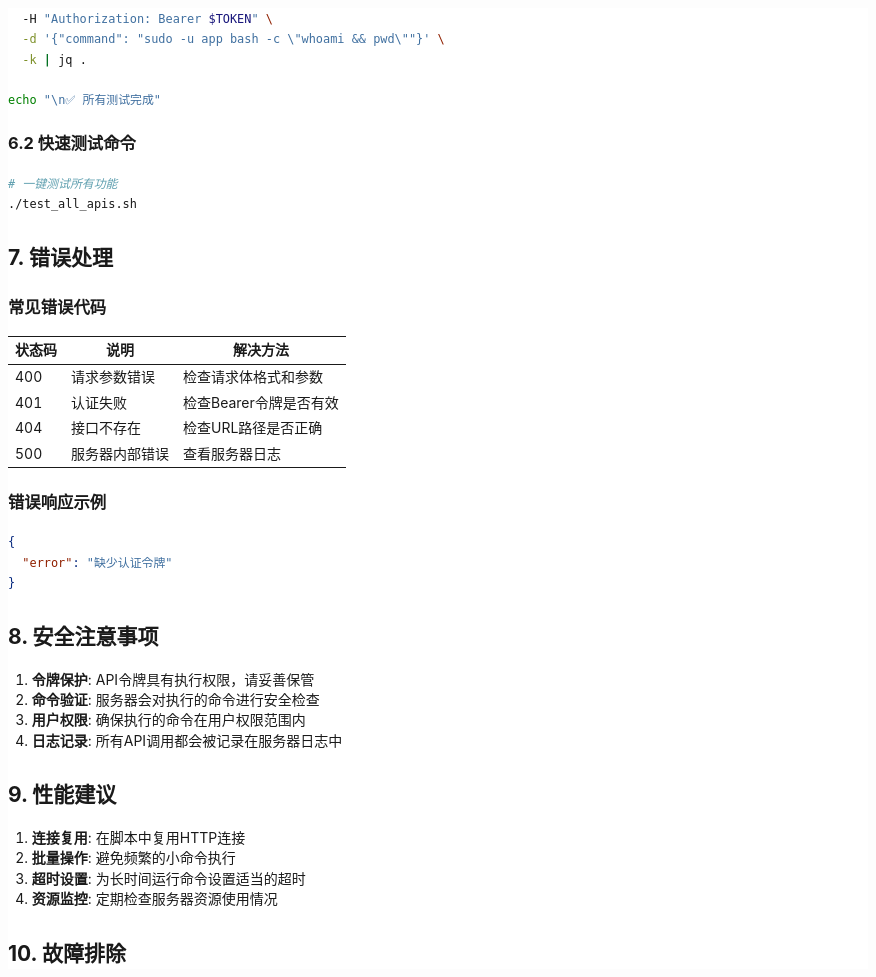```bash
  -H "Authorization: Bearer $TOKEN" \
  -d '{"command": "sudo -u app bash -c \"whoami && pwd\""}' \
  -k | jq .

echo "\n✅ 所有测试完成"
```

### 6.2 快速测试命令
```bash
# 一键测试所有功能
./test_all_apis.sh
```

## 7. 错误处理

### 常见错误代码

| 状态码 | 说明 | 解决方法 |
|--------|------|----------|
| 400 | 请求参数错误 | 检查请求体格式和参数 |
| 401 | 认证失败 | 检查Bearer令牌是否有效 |
| 404 | 接口不存在 | 检查URL路径是否正确 |
| 500 | 服务器内部错误 | 查看服务器日志 |

### 错误响应示例
```json
{
  "error": "缺少认证令牌"
}
```

## 8. 安全注意事项

1. **令牌保护**: API令牌具有执行权限，请妥善保管
2. **命令验证**: 服务器会对执行的命令进行安全检查
3. **用户权限**: 确保执行的命令在用户权限范围内
4. **日志记录**: 所有API调用都会被记录在服务器日志中

## 9. 性能建议

1. **连接复用**: 在脚本中复用HTTP连接
2. **批量操作**: 避免频繁的小命令执行
3. **超时设置**: 为长时间运行命令设置适当的超时
4. **资源监控**: 定期检查服务器资源使用情况

## 10. 故障排除

